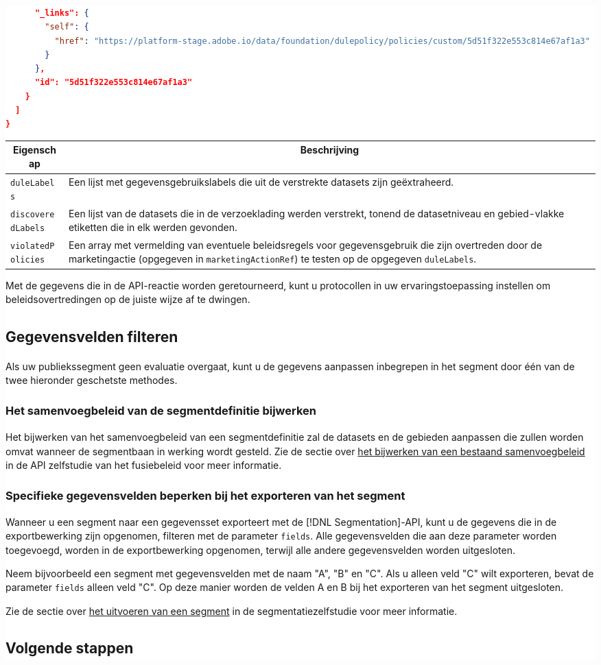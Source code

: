 ```json
      "_links": {
        "self": {
          "href": "https://platform-stage.adobe.io/data/foundation/dulepolicy/policies/custom/5d51f322e553c814e67af1a3"
        }
      },
      "id": "5d51f322e553c814e67af1a3"
    }
  ]
}
```

| Eigenschap | Beschrijving |
| --- | --- |
| `duleLabels` | Een lijst met gegevensgebruikslabels die uit de verstrekte datasets zijn geëxtraheerd. |
| `discoveredLabels` | Een lijst van de datasets die in de verzoeklading werden verstrekt, tonend de datasetniveau en gebied-vlakke etiketten die in elk werden gevonden. |
| `violatedPolicies` | Een array met vermelding van eventuele beleidsregels voor gegevensgebruik die zijn overtreden door de marketingactie (opgegeven in `marketingActionRef`) te testen op de opgegeven `duleLabels`. |

Met de gegevens die in de API-reactie worden geretourneerd, kunt u protocollen in uw ervaringstoepassing instellen om beleidsovertredingen op de juiste wijze af te dwingen.

## Gegevensvelden filteren

Als uw publiekssegment geen evaluatie overgaat, kunt u de gegevens aanpassen inbegrepen in het segment door één van de twee hieronder geschetste methodes.

### Het samenvoegbeleid van de segmentdefinitie bijwerken

Het bijwerken van het samenvoegbeleid van een segmentdefinitie zal de datasets en de gebieden aanpassen die zullen worden omvat wanneer de segmentbaan in werking wordt gesteld. Zie de sectie over [het bijwerken van een bestaand samenvoegbeleid](../../profile/api/merge-policies.md#update) in de API zelfstudie van het fusiebeleid voor meer informatie.

### Specifieke gegevensvelden beperken bij het exporteren van het segment

Wanneer u een segment naar een gegevensset exporteert met de [!DNL Segmentation]-API, kunt u de gegevens die in de exportbewerking zijn opgenomen, filteren met de parameter `fields`. Alle gegevensvelden die aan deze parameter worden toegevoegd, worden in de exportbewerking opgenomen, terwijl alle andere gegevensvelden worden uitgesloten.

Neem bijvoorbeeld een segment met gegevensvelden met de naam &quot;A&quot;, &quot;B&quot; en &quot;C&quot;. Als u alleen veld &quot;C&quot; wilt exporteren, bevat de parameter `fields` alleen veld &quot;C&quot;. Op deze manier worden de velden A en B bij het exporteren van het segment uitgesloten.

Zie de sectie over [het uitvoeren van een segment](./evaluate-a-segment.md#export) in de segmentatiezelfstudie voor meer informatie.

## Volgende stappen

